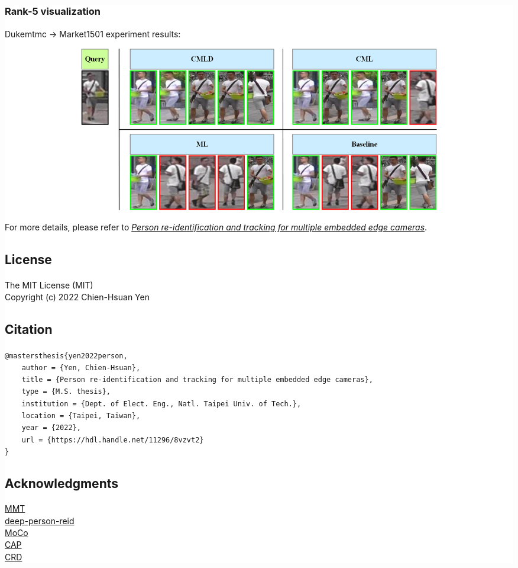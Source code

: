 ### Rank-5 visualization

Dukemtmc &rarr; Market1501 experiment results:

<div align="center">
<img src="imgs/d2m_rank_5.png" width="70%" alt="d2m_rank_5.png" />
</div>

For more details, please refer to [*Person re-identification and tracking for multiple embedded edge cameras*](https://hdl.handle.net/11296/8vzvt2).

## License

The MIT License (MIT)  
Copyright (c) 2022 Chien-Hsuan Yen

## Citation

```
@mastersthesis{yen2022person,
    author = {Yen, Chien-Hsuan},
    title = {Person re-identification and tracking for multiple embedded edge cameras},
    type = {M.S. thesis},
    institution = {Dept. of Elect. Eng., Natl. Taipei Univ. of Tech.},
    location = {Taipei, Taiwan},
    year = {2022},
    url = {https://hdl.handle.net/11296/8vzvt2}
}
```

## Acknowledgments

[MMT](https://github.com/yxgeee/MMT)  
[deep-person-reid](https://github.com/KaiyangZhou/deep-person-reid)  
[MoCo](https://github.com/facebookresearch/moco)  
[CAP](https://github.com/Terminator8758/CAP-master)  
[CRD](https://github.com/HobbitLong/RepDistiller)  

